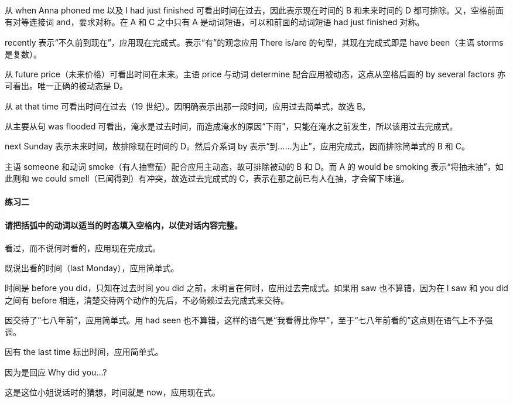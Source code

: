 <Test q="4. When Anna phoned me I had just finished my work and __ to take a bath." :c="['was starting', 'have started', 'starting', 'will start']" a="(A)">从 when Anna phoned me 以及 I had just finished 可看出时间在过去，因此表示现在时间的 B 和未来时间的 D 都可排除。又，空格前面有对等连接词 and，要求对称。在 A 和 C 之中只有 A 是动词短语，可以和前面的动词短语 had just finished 对称。</Test>

<Test q="5. There __ some very bad storms recently." :c="['is', 'are', 'have been', 'have']" a="(C)">recently 表示“不久前到现在”，应用现在完成式。表示“有”的观念应用 There is/are 的句型，其现在完成式即是 have been（主语 storms 是复数）。</Test>

<Test q="6. The future price of this stock __ by several factors." :c="['is going to determine', 'will determine', 'will be determining', 'will be determined']" a="(D)">从 future price（未来价格）可看出时间在未来。主语 price 与动词 determine 配合应用被动态，这点从空格后面的 by several factors 亦可看出。唯一正确的被动态是 D。</Test>

<Test q="7. The camera was invented in the 19th century. At that time, most photographers __ professionals." :c="['are', 'were', 'have been', 'had been']" a="(B)">从 at that time 可看出时间在过去（19 世纪）。因明确表示出那一段时间，应用过去简单式，故选 B。</Test>

<Test q="8. The whole area was flooded because it __ for weeks." :c="['rains', 'has rained', 'had been raining', 'was raining']" a="(C)">从主要从句 was flooded 可看出，淹水是过去时间，而造成淹水的原因“下雨”，只能在淹水之前发生，所以该用过去完成式。</Test>

<Test q="9. By next Sunday you __ with us for three months." :c="['will have stayed', 'will stay', 'shall stay', 'have stayed']" a="(A)">next Sunday 表示未来时间，故排除现在时间的 D。然后介系词 by 表示“到……为止”，应用完成式，因而排除简单式的 B 和 C。</Test>

<Test q="10. We could smell that someone __ a cigar." :c="['would be smoking', 'was smoked', 'had been smoking', 'would be smoked']" a="(C)">主语 someone 和动词 smoke（有人抽雪茄）配合应用主动态，故可排除被动的 B 和 D。而 A 的 would be smoking 表示“将抽未抽”，如此则和 we could smell（已闻得到）有冲突，故选过去完成式的 C，表示在那之前已有人在抽，才会留下味道。</Test>

#### 练习二

#### 请把括弧中的动词以适当的时态填入空格内，以使对话内容完整。

<Test q="Boy: Do you want to go and see Gone with the Wind with me tonight?" n></Test>

<Test q="Girl: No! I __ (1. see) it." a="have seen">看过，而不说何时看的，应用现在完成式。</Test>

<Test q="Boy: Oh, really? When did you see it?" n></Test>

<Test q="Girl: I __ (2. go) to see it the first day it was on-last Monday." a="went">既说出看的时间（last Monday），应用简单式。</Test>

<Test q="Boy: To tell you the truth, I have seen it too. In fact, I __ (3. see)it before you did." a="had seen">时间是 before you did，只知在过去时间 you did 之前，未明言在何时，应用过去完成式。如果用 saw 也不算错，因为在 I saw 和 you did 之间有 before 相连，清楚交待两个动作的先后，不必倚赖过去完成式来交待。</Test>

<Test q="Girl: That's impossible. I told you I saw it the first day it was on." n></Test>

<Test q="Boy: But it's the truth! I ___ (4. see) it seven or eight years ago, the last time that old picture __ (5. come) in town." a="saw">因交待了“七八年前”，应用简单式。用 had seen 也不算错，这样的语气是“我看得比你早”，至于“七八年前看的”这点则在语气上不予强调。</Test>

<Test a="came">因有 the last time 标出时间，应用简单式。</Test>

<Test q="Girl: In that case, why did you ask me to go in the first place?" n></Test>

<Test q="Boy: Well, I just __ (6. want) to go out with you tonight. Since you have seen the picture, will you go to the baseball game with me instead?" a="wanted">因为是回应 Why did you...?</Test>

<Test q="Girl: I __ (7. guess) I will, if Father says Okay. But you will have to pick me up at my place." a="guess">这是这位小姐说话时的猜想，时间就是 now，应用现在式。</Test>
